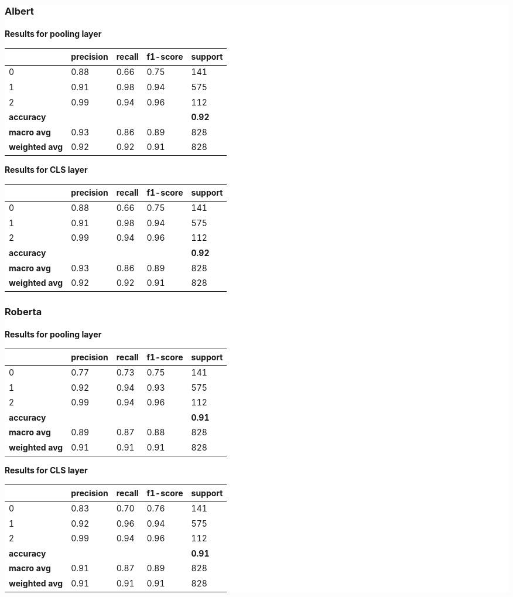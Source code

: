 ### Albert

**Results for pooling layer**

|           | precision | recall | f1-score | support |
|-----------|-----------|--------|----------|---------|
| 0         | 0.88      | 0.66   | 0.75     | 141     |
| 1         | 0.91      | 0.98   | 0.94     | 575     |
| 2         | 0.99      | 0.94   | 0.96     | 112     |
| **accuracy**    |           |        |          | **0.92**    |
| **macro avg**   | 0.93      | 0.86   | 0.89     | 828     |
| **weighted avg**| 0.92      | 0.92   | 0.91     | 828     |

**Results for CLS layer**

|           | precision | recall | f1-score | support |
|-----------|-----------|--------|----------|---------|
| 0         | 0.88      | 0.66   | 0.75     | 141     |
| 1         | 0.91      | 0.98   | 0.94     | 575     |
| 2         | 0.99      | 0.94   | 0.96     | 112     |
| **accuracy**    |           |        |          | **0.92**    |
| **macro avg**   | 0.93      | 0.86   | 0.89     | 828     |
| **weighted avg**| 0.92      | 0.92   | 0.91     | 828     |

### Roberta

**Results for pooling layer**

|           | precision | recall | f1-score | support |
|-----------|-----------|--------|----------|---------|
| 0         | 0.77      | 0.73   | 0.75     | 141     |
| 1         | 0.92      | 0.94   | 0.93     | 575     |
| 2         | 0.99      | 0.94   | 0.96     | 112     |
| **accuracy**    |           |        |          | **0.91**    |
| **macro avg**   | 0.89      | 0.87   | 0.88     | 828     |
| **weighted avg**| 0.91      | 0.91   | 0.91     | 828     |

**Results for CLS layer**

|           | precision | recall | f1-score | support |
|-----------|-----------|--------|----------|---------|
| 0         | 0.83      | 0.70   | 0.76     | 141     |
| 1         | 0.92      | 0.96   | 0.94     | 575     |
| 2         | 0.99      | 0.94   | 0.96     | 112     |
| **accuracy**    |           |        |          | **0.91**    |
| **macro avg**   | 0.91      | 0.87   | 0.89     | 828     |
| **weighted avg**| 0.91      | 0.91   | 0.91     | 828     |
